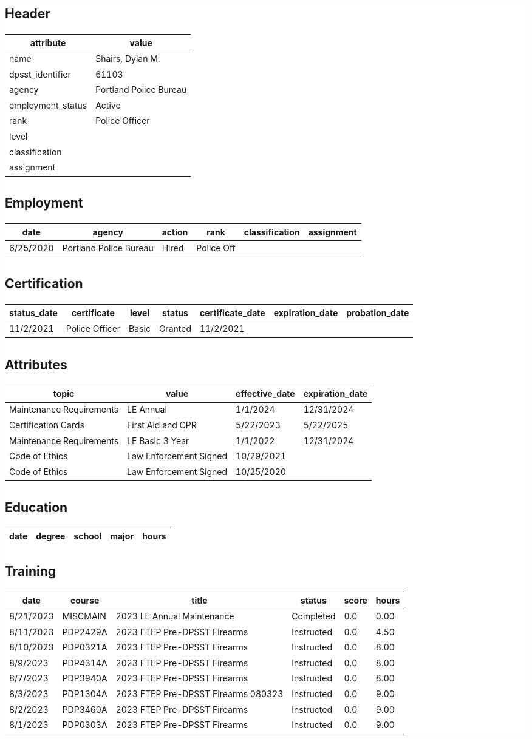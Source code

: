 ## Header
| attribute | value |
| --------- | ----- |
| name | Shairs, Dylan M. |
| dpsst_identifier | 61103 |
| agency | Portland Police Bureau |
| employment_status | Active |
| rank | Police Officer |
| level |  |
| classification |  |
| assignment |  |
## Employment
| date | agency | action | rank | classification | assignment |
| ---- | ------ | ------ | ---- | -------------- | ---------- |
| 6/25/2020 | Portland Police Bureau | Hired | Police Off |  |  |
## Certification
| status_date | certificate | level | status | certificate_date | expiration_date | probation_date |
| ----------- | ----------- | ----- | ------ | ---------------- | --------------- | -------------- |
| 11/2/2021 | Police Officer | Basic | Granted | 11/2/2021 |  |  |
## Attributes
| topic | value | effective_date | expiration_date |
| ----- | ----- | -------------- | --------------- |
| Maintenance Requirements | LE Annual | 1/1/2024 | 12/31/2024 |
| Certification Cards | First Aid and CPR | 5/22/2023 | 5/22/2025 |
| Maintenance Requirements | LE Basic 3 Year | 1/1/2022 | 12/31/2024 |
| Code of Ethics | Law Enforcement Signed | 10/29/2021 |  |
| Code of Ethics | Law Enforcement Signed | 10/25/2020 |  |
## Education
| date | degree | school | major | hours |
| ---- | ------ | ------ | ----- | ----- |
## Training
| date | course | title | status | score | hours |
| ---- | ------ | ----- | ------ | ----- | ----- |
| 8/21/2023 | MISCMAIN | 2023 LE Annual Maintenance | Completed | 0.0 | 0.00 |
| 8/11/2023 | PDP2429A | 2023 FTEP Pre-DPSST Firearms | Instructed | 0.0 | 4.50 |
| 8/10/2023 | PDP0321A | 2023 FTEP Pre-DPSST Firearms | Instructed | 0.0 | 8.00 |
| 8/9/2023 | PDP4314A | 2023 FTEP Pre-DPSST Firearms | Instructed | 0.0 | 8.00 |
| 8/7/2023 | PDP3940A | 2023 FTEP Pre-DPSST Firearms | Instructed | 0.0 | 8.00 |
| 8/3/2023 | PDP1304A | 2023 FTEP Pre-DPSST Firearms 080323 | Instructed | 0.0 | 9.00 |
| 8/2/2023 | PDP3460A | 2023 FTEP Pre-DPSST Firearms | Instructed | 0.0 | 9.00 |
| 8/1/2023 | PDP0303A | 2023 FTEP Pre-DPSST Firearms | Instructed | 0.0 | 9.00 |